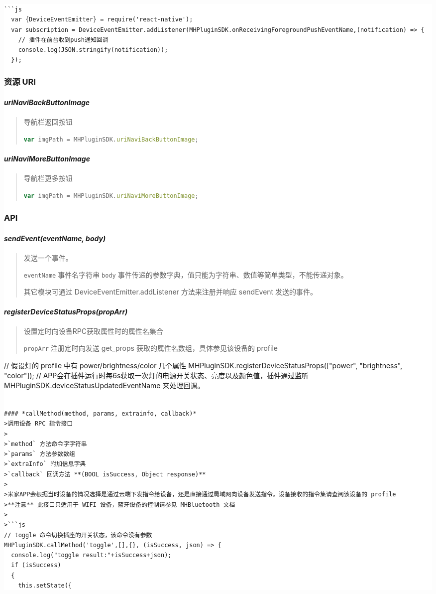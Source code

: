 ```
```js
  var {DeviceEventEmitter} = require('react-native');
  var subscription = DeviceEventEmitter.addListener(MHPluginSDK.onReceivingForegroundPushEventName,(notification) => {
    // 插件在前台收到push通知回调
    console.log(JSON.stringify(notification));
  });
```

### 资源 URI
#### *uriNaviBackButtonImage*
>导航栏返回按钮
>
>```js
>var imgPath = MHPluginSDK.uriNaviBackButtonImage;
>```

#### *uriNaviMoreButtonImage*
>导航栏更多按钮
>
>```js
>var imgPath = MHPluginSDK.uriNaviMoreButtonImage;
>```

### API
#### *sendEvent(eventName, body)*
>发送一个事件。
>
>`eventName` 事件名字符串
>`body` 事件传递的参数字典，值只能为字符串、数值等简单类型，不能传递对象。
>
>其它模块可通过 DeviceEventEmitter.addListener 方法来注册并响应 sendEvent 发送的事件。

#### *registerDeviceStatusProps(propArr)*
>设置定时向设备RPC获取属性时的属性名集合
>
>`propArr` 注册定时向发送 get_props 获取的属性名数组，具体参见该设备的 profile
>
>```js
  // 假设灯的 profile 中有 power/brightness/color 几个属性
  MHPluginSDK.registerDeviceStatusProps(["power", "brightness", "color"]); 
  // APP会在插件运行时每6s获取一次灯的电源开关状态、亮度以及颜色值，插件通过监听 MHPluginSDK.deviceStatusUpdatedEventName 来处理回调。
```

#### *callMethod(method, params, extrainfo, callback)*
>调用设备 RPC 指令接口
>
>`method` 方法命令字字符串
>`params` 方法参数数组
>`extraInfo` 附加信息字典
>`callback` 回调方法 **(BOOL isSuccess, Object response)**
>
>米家APP会根据当时设备的情况选择是通过云端下发指令给设备，还是直接通过局域网向设备发送指令。设备接收的指令集请查阅该设备的 profile
>**注意** 此接口只适用于 WIFI 设备，蓝牙设备的控制请参见 MHBluetooth 文档
>
>```js
// toggle 命令切换插座的开关状态，该命令没有参数
MHPluginSDK.callMethod('toggle',[],{}, (isSuccess, json) => {
  console.log("toggle result:"+isSuccess+json);
  if (isSuccess)
  {
    this.setState({
```